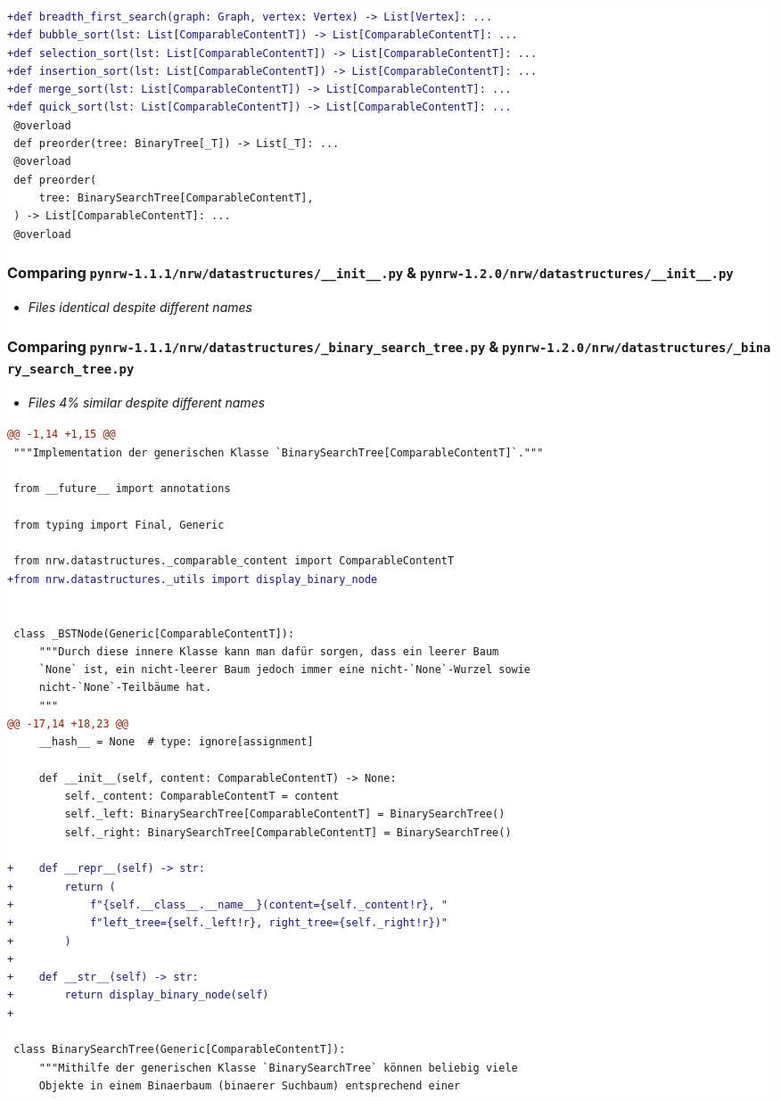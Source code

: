 ```diff
+def breadth_first_search(graph: Graph, vertex: Vertex) -> List[Vertex]: ...
+def bubble_sort(lst: List[ComparableContentT]) -> List[ComparableContentT]: ...
+def selection_sort(lst: List[ComparableContentT]) -> List[ComparableContentT]: ...
+def insertion_sort(lst: List[ComparableContentT]) -> List[ComparableContentT]: ...
+def merge_sort(lst: List[ComparableContentT]) -> List[ComparableContentT]: ...
+def quick_sort(lst: List[ComparableContentT]) -> List[ComparableContentT]: ...
 @overload
 def preorder(tree: BinaryTree[_T]) -> List[_T]: ...
 @overload
 def preorder(
     tree: BinarySearchTree[ComparableContentT],
 ) -> List[ComparableContentT]: ...
 @overload
```

### Comparing `pynrw-1.1.1/nrw/datastructures/__init__.py` & `pynrw-1.2.0/nrw/datastructures/__init__.py`

 * *Files identical despite different names*

### Comparing `pynrw-1.1.1/nrw/datastructures/_binary_search_tree.py` & `pynrw-1.2.0/nrw/datastructures/_binary_search_tree.py`

 * *Files 4% similar despite different names*

```diff
@@ -1,14 +1,15 @@
 """Implementation der generischen Klasse `BinarySearchTree[ComparableContentT]`."""
 
 from __future__ import annotations
 
 from typing import Final, Generic
 
 from nrw.datastructures._comparable_content import ComparableContentT
+from nrw.datastructures._utils import display_binary_node
 
 
 class _BSTNode(Generic[ComparableContentT]):
     """Durch diese innere Klasse kann man dafür sorgen, dass ein leerer Baum
     `None` ist, ein nicht-leerer Baum jedoch immer eine nicht-`None`-Wurzel sowie
     nicht-`None`-Teilbäume hat.
     """
@@ -17,14 +18,23 @@
     __hash__ = None  # type: ignore[assignment]
 
     def __init__(self, content: ComparableContentT) -> None:
         self._content: ComparableContentT = content
         self._left: BinarySearchTree[ComparableContentT] = BinarySearchTree()
         self._right: BinarySearchTree[ComparableContentT] = BinarySearchTree()
 
+    def __repr__(self) -> str:
+        return (
+            f"{self.__class__.__name__}(content={self._content!r}, "
+            f"left_tree={self._left!r}, right_tree={self._right!r})"
+        )
+
+    def __str__(self) -> str:
+        return display_binary_node(self)
+
 
 class BinarySearchTree(Generic[ComparableContentT]):
     """Mithilfe der generischen Klasse `BinarySearchTree` können beliebig viele
     Objekte in einem Binaerbaum (binaerer Suchbaum) entsprechend einer
```
